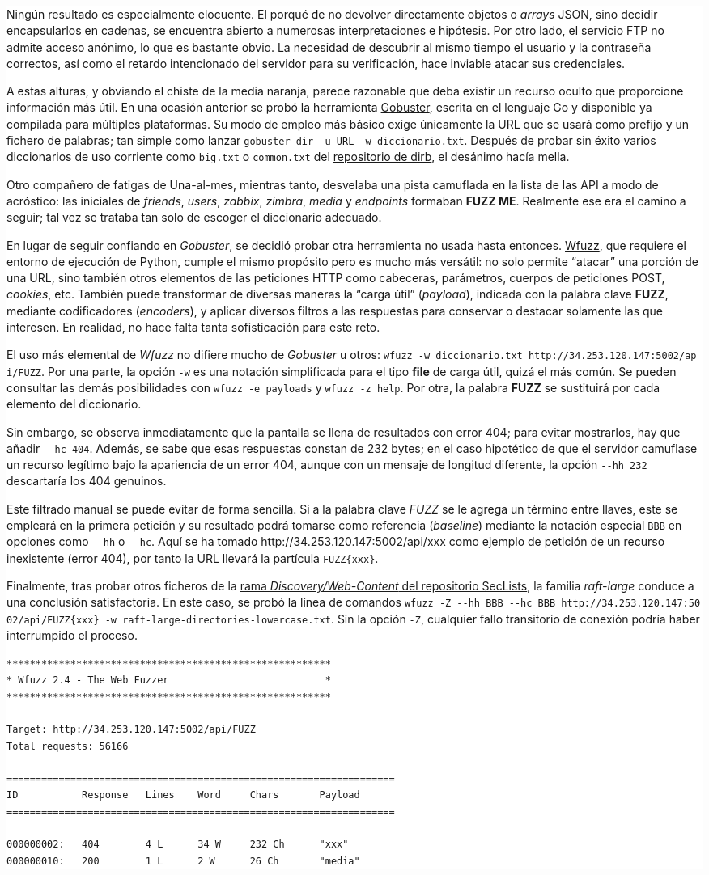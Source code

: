 Ningún resultado es especialmente elocuente. El porqué de no devolver directamente objetos o *arrays* JSON, sino decidir encapsularlos en cadenas, se encuentra abierto a numerosas interpretaciones e hipótesis. Por otro lado, el servicio FTP no admite acceso anónimo, lo que es bastante obvio. La necesidad de descubrir al mismo tiempo el usuario y la contraseña correctos, así como el retardo intencionado del servidor para su verificación, hace inviable atacar sus credenciales.

A estas alturas, y obviando el chiste de la media naranja, parece razonable que deba existir un recurso oculto que proporcione información más útil. En una ocasión anterior se probó la herramienta [Gobuster](https://github.com/OJ/gobuster), escrita en el lenguaje Go y disponible ya compilada para múltiples plataformas. Su modo de empleo más básico exige únicamente la URL que se usará como prefijo y un [fichero de palabras](https://www.hackplayers.com/2018/01/diccionarios-para-el-descubrimiento-de-rutas.html); tan simple como lanzar `gobuster dir -u URL -w diccionario.txt`. Después de probar sin éxito varios diccionarios de uso corriente como `big.txt` o `common.txt` del [repositorio de dirb](https://github.com/v0re/dirb/tree/master/wordlists), el desánimo hacía mella.

Otro compañero de fatigas de Una-al-mes, mientras tanto, desvelaba una pista camuflada en la lista de las API a modo de acróstico: las iniciales de *friends*, *users*, *zabbix*, *zimbra*, *media* y *endpoints* formaban **FUZZ ME**. Realmente ese era el camino a seguir; tal vez se trataba tan solo de escoger el diccionario adecuado.

En lugar de seguir confiando en *Gobuster*, se decidió probar otra herramienta no usada hasta entonces. [Wfuzz](https://github.com/xmendez/wfuzz), que requiere el entorno de ejecución de Python, cumple el mismo propósito pero es mucho más versátil: no solo permite “atacar” una porción de una URL, sino también otros elementos de las peticiones HTTP como cabeceras, parámetros, cuerpos de peticiones POST, *cookies*, etc. También puede transformar de diversas maneras la “carga útil” (*payload*), indicada con la palabra clave **FUZZ**, mediante codificadores (*encoders*), y aplicar diversos filtros a las respuestas para conservar o destacar solamente las que interesen. En realidad, no hace falta tanta sofisticación para este reto.

El uso más elemental de *Wfuzz* no difiere mucho de *Gobuster* u otros: `wfuzz -w diccionario.txt http://34.253.120.147:5002/api/FUZZ`. Por una parte, la opción `-w` es una notación simplificada para el tipo **file** de carga útil, quizá el más común. Se pueden consultar las demás posibilidades con `wfuzz -e payloads` y `wfuzz -z help`. Por otra, la palabra **FUZZ** se sustituirá por cada elemento del diccionario.

Sin embargo, se observa inmediatamente que la pantalla se llena de resultados con error 404; para evitar mostrarlos, hay que añadir `--hc 404`. Además, se sabe que esas respuestas constan de 232 bytes; en el caso hipotético de que el servidor camuflase un recurso legítimo bajo la apariencia de un error 404, aunque con un mensaje de longitud diferente, la opción `--hh 232` descartaría los 404 genuinos.

Este filtrado manual se puede evitar de forma sencilla. Si a la palabra clave *FUZZ* se le agrega un término entre llaves, este se empleará en la primera petición y su resultado podrá tomarse como referencia (*baseline*) mediante la notación especial `BBB` en opciones como `--hh` o `--hc`. Aquí se ha tomado <http://34.253.120.147:5002/api/xxx> como ejemplo de petición de un recurso inexistente (error 404), por tanto la URL llevará la partícula `FUZZ{xxx}`.

Finalmente, tras probar otros ficheros de la [rama *Discovery/Web-Content* del repositorio SecLists](https://github.com/danielmiessler/SecLists/tree/master/Discovery/Web-Content), la familia *raft-large* conduce a una conclusión satisfactoria. En este caso, se probó la línea de comandos `wfuzz -Z --hh BBB --hc BBB http://34.253.120.147:5002/api/FUZZ{xxx} -w raft-large-directories-lowercase.txt`. Sin la opción `-Z`, cualquier fallo transitorio de conexión podría haber interrumpido el proceso.

```text
********************************************************
* Wfuzz 2.4 - The Web Fuzzer                           *
********************************************************

Target: http://34.253.120.147:5002/api/FUZZ
Total requests: 56166

===================================================================
ID           Response   Lines    Word     Chars       Payload
===================================================================

000000002:   404        4 L      34 W     232 Ch      "xxx"
000000010:   200        1 L      2 W      26 Ch       "media"
```